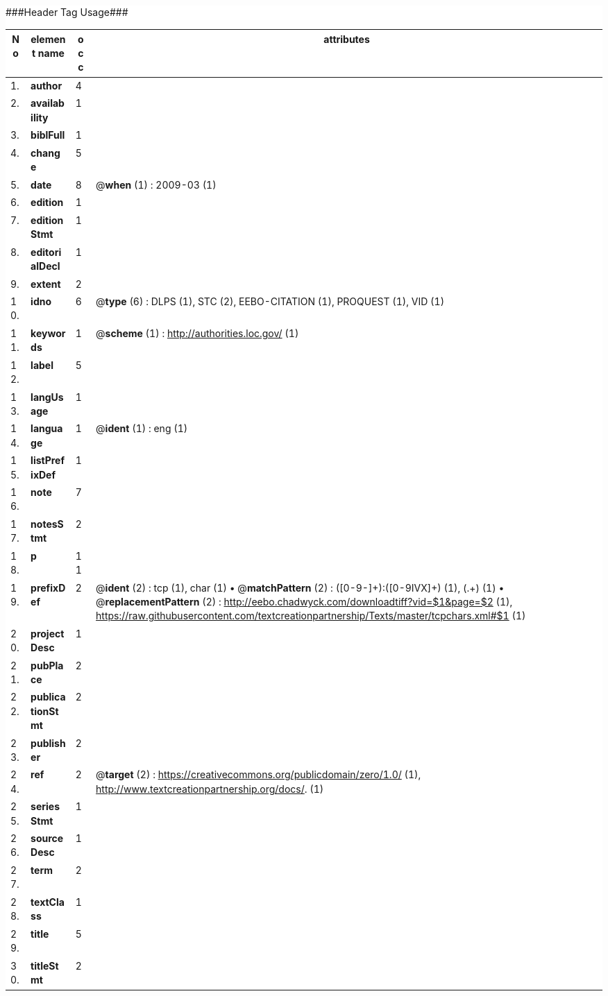 ###Header Tag Usage###

|No|element name|occ|attributes|
|---|---|---|---|
|1.|__author__|4||
|2.|__availability__|1||
|3.|__biblFull__|1||
|4.|__change__|5||
|5.|__date__|8| @__when__ (1) : 2009-03 (1)|
|6.|__edition__|1||
|7.|__editionStmt__|1||
|8.|__editorialDecl__|1||
|9.|__extent__|2||
|10.|__idno__|6| @__type__ (6) : DLPS (1), STC (2), EEBO-CITATION (1), PROQUEST (1), VID (1)|
|11.|__keywords__|1| @__scheme__ (1) : http://authorities.loc.gov/ (1)|
|12.|__label__|5||
|13.|__langUsage__|1||
|14.|__language__|1| @__ident__ (1) : eng (1)|
|15.|__listPrefixDef__|1||
|16.|__note__|7||
|17.|__notesStmt__|2||
|18.|__p__|11||
|19.|__prefixDef__|2| @__ident__ (2) : tcp (1), char (1)  •  @__matchPattern__ (2) : ([0-9\-]+):([0-9IVX]+) (1), (.+) (1)  •  @__replacementPattern__ (2) : http://eebo.chadwyck.com/downloadtiff?vid=$1&page=$2 (1), https://raw.githubusercontent.com/textcreationpartnership/Texts/master/tcpchars.xml#$1 (1)|
|20.|__projectDesc__|1||
|21.|__pubPlace__|2||
|22.|__publicationStmt__|2||
|23.|__publisher__|2||
|24.|__ref__|2| @__target__ (2) : https://creativecommons.org/publicdomain/zero/1.0/ (1), http://www.textcreationpartnership.org/docs/. (1)|
|25.|__seriesStmt__|1||
|26.|__sourceDesc__|1||
|27.|__term__|2||
|28.|__textClass__|1||
|29.|__title__|5||
|30.|__titleStmt__|2||
